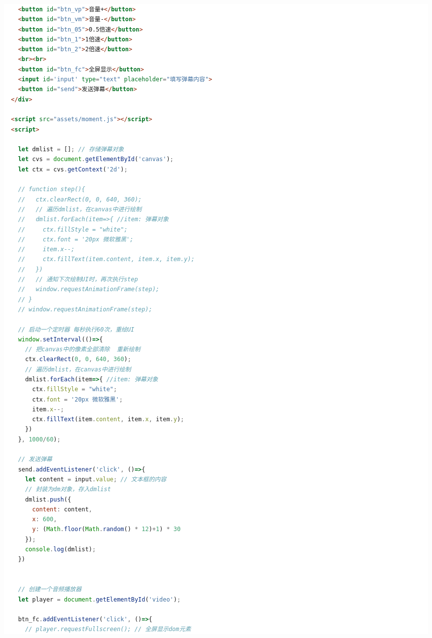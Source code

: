 ```html
    <button id="btn_vp">音量+</button>
    <button id="btn_vm">音量-</button>
    <button id="btn_05">0.5倍速</button>
    <button id="btn_1">1倍速</button>
    <button id="btn_2">2倍速</button>
    <br><br>
    <button id="btn_fc">全屏显示</button>
    <input id='input' type="text" placeholder="填写弹幕内容">
    <button id="send">发送弹幕</button>
  </div>

  <script src="assets/moment.js"></script>
  <script>

    let dmlist = []; // 存储弹幕对象
    let cvs = document.getElementById('canvas');
    let ctx = cvs.getContext('2d');

    // function step(){
    //   ctx.clearRect(0, 0, 640, 360);
    //   // 遍历dmlist，在canvas中进行绘制
    //   dmlist.forEach(item=>{ //item: 弹幕对象
    //     ctx.fillStyle = "white";
    //     ctx.font = '20px 微软雅黑';
    //     item.x--;
    //     ctx.fillText(item.content, item.x, item.y);
    //   })
    //   // 通知下次绘制UI时，再次执行step
    //   window.requestAnimationFrame(step);
    // }
    // window.requestAnimationFrame(step);

    // 启动一个定时器 每秒执行60次，重绘UI
    window.setInterval(()=>{
      // 把canvas中的像素全部清除  重新绘制
      ctx.clearRect(0, 0, 640, 360);
      // 遍历dmlist，在canvas中进行绘制
      dmlist.forEach(item=>{ //item: 弹幕对象
        ctx.fillStyle = "white";
        ctx.font = '20px 微软雅黑';
        item.x--;
        ctx.fillText(item.content, item.x, item.y);
      })
    }, 1000/60);

    // 发送弹幕
    send.addEventListener('click', ()=>{
      let content = input.value; // 文本框的内容
      // 封装为dm对象，存入dmlist
      dmlist.push({
        content: content,
        x: 600,
        y: (Math.floor(Math.random() * 12)+1) * 30
      });
      console.log(dmlist);
    })


    // 创建一个音频播放器
    let player = document.getElementById('video');

    btn_fc.addEventListener('click', ()=>{
      // player.requestFullscreen(); // 全屏显示dom元素
```